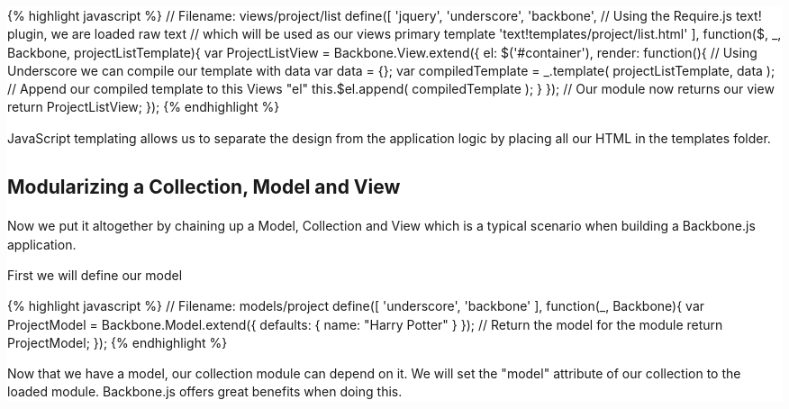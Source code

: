 {% highlight javascript %}
// Filename: views/project/list
define([
  'jquery',
  'underscore',
  'backbone',
  // Using the Require.js text! plugin, we are loaded raw text
  // which will be used as our views primary template
  'text!templates/project/list.html'
], function($, _, Backbone, projectListTemplate){
  var ProjectListView = Backbone.View.extend({
    el: $('#container'),
    render: function(){
      // Using Underscore we can compile our template with data
      var data = {};
      var compiledTemplate = _.template( projectListTemplate, data );
      // Append our compiled template to this Views "el"
      this.$el.append( compiledTemplate );
    }
  });
  // Our module now returns our view
  return ProjectListView;
});
{% endhighlight %}

JavaScript templating allows us to separate the design from the application logic by placing all our HTML in the templates folder.

## Modularizing a Collection, Model and View

Now we put it altogether by chaining up a Model, Collection and View which is a typical scenario when building a Backbone.js application.

First we will define our model

{% highlight javascript %}
// Filename: models/project
define([
  'underscore',
  'backbone'
], function(_, Backbone){
  var ProjectModel = Backbone.Model.extend({
    defaults: {
      name: "Harry Potter"
    }
  });
  // Return the model for the module
  return ProjectModel;
});
{% endhighlight %}

Now that we have a model, our collection module can depend on it.  We will set the "model" attribute of our collection to the loaded module.  Backbone.js offers great benefits when doing this.
